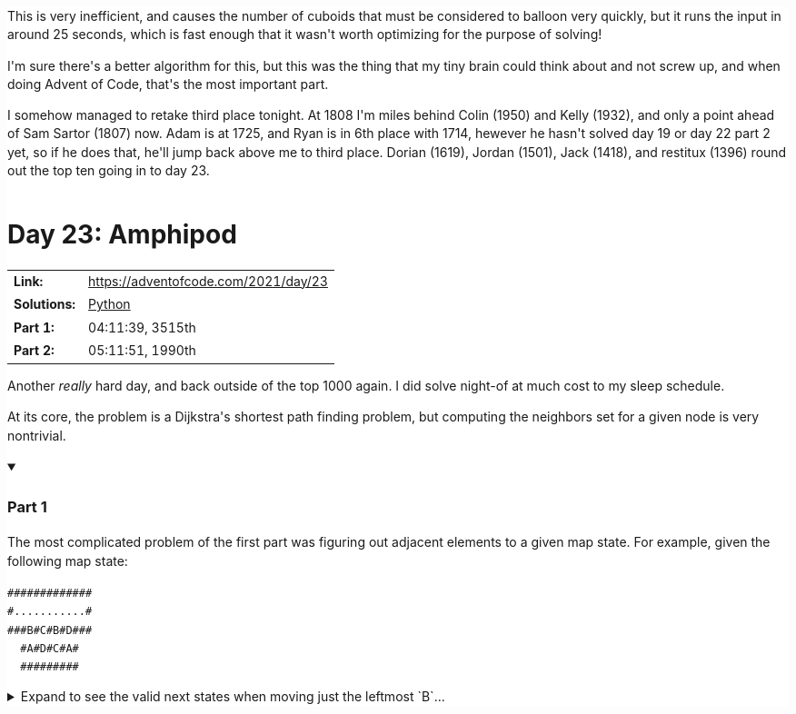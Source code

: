This is very inefficient, and causes the number of cuboids that must be
considered to balloon very quickly, but it runs the input in around 25 seconds,
which is fast enough that it wasn't worth optimizing for the purpose of solving!

I'm sure there's a better algorithm for this, but this was the thing that my
tiny brain could think about and not screw up, and when doing Advent of Code,
that's the most important part.

</details>

I somehow managed to retake third place tonight. At 1808 I'm miles behind Colin
(1950) and Kelly (1932), and only a point ahead of Sam Sartor (1807) now. Adam
is at 1725, and Ryan is in 6th place with 1714, hewever he hasn't solved day 19
or day 22 part 2 yet, so if he does that, he'll jump back above me to third
place. Dorian (1619), Jordan (1501), Jack (1418), and restitux (1396) round out
the top ten going in to day 23.

# Day 23: Amphipod

|        |                                                                        |
| -------------- | ------------------------------------------------------------------------------ |
| **Link:**      | https://adventofcode.com/2021/day/23                                           |
| **Solutions:** | [Python](https://github.com/sumnerevans/advent-of-code/blob/master/2021/23.py) |
| **Part 1:**    | 04:11:39, 3515th                                                               |
| **Part 2:**    | 05:11:51, 1990th                                                               |

Another _really_ hard day, and back outside of the top 1000 again. I did solve
night-of at much cost to my sleep schedule.

At its core, the problem is a Dijkstra's shortest path finding problem, but
computing the neighbors set for a given node is very nontrivial.

<details class="advent-of-code-part-expander" open>
<summary><h3>Part 1</h3></summary>

The most complicated problem of the first part was figuring out adjacent elements to a given
map state. For example, given the following map state:

```
#############
#...........#
###B#C#B#D###
  #A#D#C#A#
  #########
```

<details>
<summary>Expand to see the valid next states when moving just the leftmost `B`...</summary>

```
#############
#B..........#
###.#C#B#D###
  #A#D#C#A#
  #########
```
